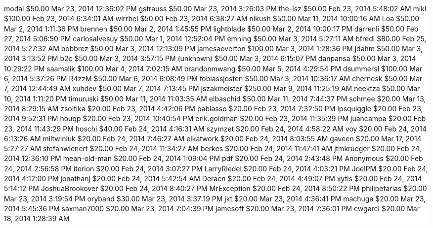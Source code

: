 modal                 $50.00      Mar 23, 2014 12:36:02 PM
gstrauss              $50.00      Mar 23, 2014 3:26:03  PM
the-isz               $50.00      Feb 23, 2014 5:48:02  AM
mikl                  $100.00     Feb 23, 2014 6:34:01  AM
wirrbel               $50.00      Feb 23, 2014 6:38:27  AM
nikush                $50.00      Mar 11, 2014 10:00:16 AM
Loa                   $50.00      Mar 2,  2014 1:11:36  PM
brennen               $50.00      Mar 2,  2014 1:45:55  PM
lightblade            $50.00      Mar 2,  2014 10:00:17 PM
darrenli              $50.00      Feb 27, 2014 5:06:50  PM
carlosalvesuy         $50.00      Mar 1,  2014 12:52:04 PM
emning                $50.00      Mar 3,  2014 5:27:11  AM
bfredl                $80.00      Feb 25, 2014 5:27:32  AM
bobbrez               $50.00      Mar 3,  2014 12:13:09 PM
jamesaoverton         $100.00     Mar 3,  2014 1:28:36  PM
jdahm                 $50.00      Mar 3,  2014 3:13:52  PM
b2c                   $50.00      Mar 3,  2014 3:57:15  PM
(unknown)             $50.00      Mar 3,  2014 6:15:07  PM
danpansa              $50.00      Mar 3,  2014 10:29:22 PM
saamalik              $100.00     Mar 4,  2014 7:02:15  AM
brandonmwang          $50.00      Mar 5,  2014 4:29:54  PM
dsummersl             $100.00     Mar 6,  2014 5:37:26  PM
R4zzM                 $50.00      Mar 6,  2014 6:08:49  PM
tobiassjosten         $50.00      Mar 3,  2014 10:36:17 AM
chernesk              $50.00      Mar 7,  2014 12:44:49 AM
xuhdev                $50.00      Mar 7,  2014 7:13:45  PM
jszakmeister          $250.00     Mar 9,  2014 11:25:19 AM
neektza               $50.00      Mar 10, 2014 1:11:20  PM
timuruski             $50.00      Mar 11, 2014 11:03:35 AM
elbaschid             $50.00      Mar 11, 2014 7:44:37  PM
schmee                $20.00      Mar 13, 2014 8:29:15  AM
zsoltika              $20.00      Feb 23, 2014 4:42:06  PM
pablasso              $20.00      Feb 23, 2014 7:32:50  PM
Ipsquiggle            $20.00      Feb 23, 2014 9:52:31  PM
houqp                 $20.00      Feb 23, 2014 10:40:54 PM
erik.goldman          $20.00      Feb 23, 2014 11:35:39 PM
juancampa             $20.00      Feb 23, 2014 11:43:29 PM
hoschi                $40.00      Feb 24, 2014 4:16:31  AM
szymzet               $20.00      Feb 24, 2014 4:58:22  AM
voy                   $20.00      Feb 24, 2014 6:13:26  AM
mlitwiniuk            $20.00      Feb 24, 2014 7:46:27  AM
elkatwork             $20.00      Feb 24, 2014 8:03:55  AM
gaveen                $20.00      Mar 17, 2014 5:27:27  AM
stefanwienert         $20.00      Feb 24, 2014 11:34:27 AM
berkes                $20.00      Feb 24, 2014 11:47:41 AM
jtmkrueger            $20.00      Feb 24, 2014 12:36:10 PM
mean-old-man          $20.00      Feb 24, 2014 1:09:04  PM
pdf                   $20.00      Feb 24, 2014 2:43:48  PM
Anonymous             $20.00      Feb 24, 2014 2:56:58  PM
iterion               $20.00      Feb 24, 2014 3:07:27  PM
LarryRiedel           $20.00      Feb 24, 2014 4:03:21  PM
JoelPM                $20.00      Feb 24, 2014 4:12:00  PM
jonathanj             $20.00      Feb 24, 2014 5:42:54  AM
Deraen                $20.00      Feb 24, 2014 4:49:07  PM
xytis                 $20.00      Feb 24, 2014 5:14:12  PM
JoshuaBrookover       $20.00      Feb 24, 2014 8:40:27  PM
MrException           $20.00      Feb 24, 2014 8:50:22  PM
philipefarias         $20.00      Mar 23, 2014 3:19:54  PM
oryband               $30.00      Mar 23, 2014 3:37:19  PM
jkt                   $20.00      Mar 23, 2014 4:36:41  PM
machuga               $20.00      Mar 23, 2014 5:45:36  PM
saxman7000            $20.00      Mar 23, 2014 7:04:39  PM
jamesoff              $20.00      Mar 23, 2014 7:36:01  PM
ewgarci               $20.00      Mar 18, 2014 1:28:39  AM